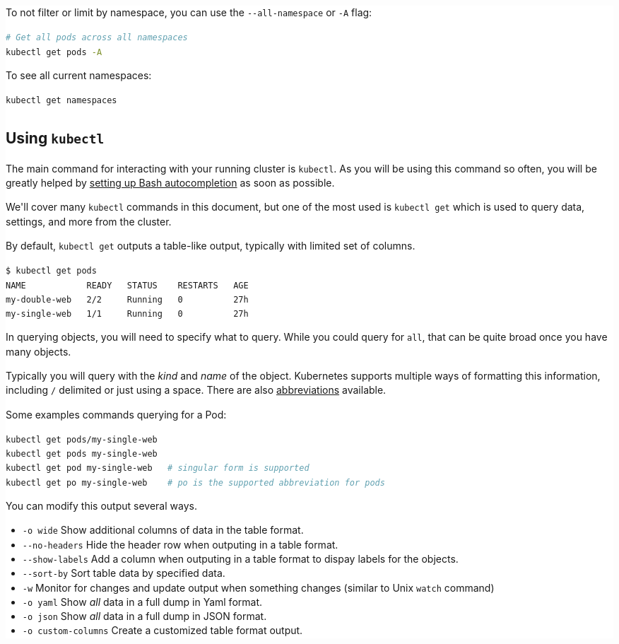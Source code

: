 To not filter or limit by namespace, you can use the `--all-namespace` or `-A` flag:
```sh
# Get all pods across all namespaces
kubectl get pods -A
```

To see all current namespaces:
```sh
kubectl get namespaces
```

## Using `kubectl`
The main command for interacting with your running cluster is `kubectl`. As you will be
using this command so often, you will be greatly helped by [setting up Bash autocompletion](#autocomplete-for-kubectl)
as soon as possible.

We'll cover many `kubectl` commands in this document, but one of the most used is `kubectl get` which is used
to query data, settings, and more from the cluster.

By default, `kubectl get` outputs a table-like output, typically with limited set of columns. 
```sh
$ kubectl get pods
NAME            READY   STATUS    RESTARTS   AGE
my-double-web   2/2     Running   0          27h
my-single-web   1/1     Running   0          27h
```

In querying objects, you will need to specify what to query. While you could query for `all`, that can be
quite broad once you have many objects.

Typically you will query with the _kind_ and _name_ of the object. Kubernetes supports multiple ways of formatting
this information, including `/` delimited or just using a space. There are also
[abbreviations](#resource-abbreviations) available.

Some examples commands querying for a Pod:
```sh
kubectl get pods/my-single-web
kubectl get pods my-single-web
kubectl get pod my-single-web   # singular form is supported
kubectl get po my-single-web    # po is the supported abbreviation for pods
```

You can modify this output several ways.

* `-o wide` Show additional columns of data in the table format.
* `--no-headers` Hide the header row when outputing in a table format.
* `--show-labels` Add a column when outputing in a table format to dispay labels for the objects.
* `--sort-by` Sort table data by specified data.
* `-w` Monitor for changes and update output when something changes (similar to Unix `watch` command)
* `-o yaml` Show _all_ data in a full dump in Yaml format.
* `-o json` Show _all_ data in a full dump in JSON format.
* `-o custom-columns` Create a customized table format output.
